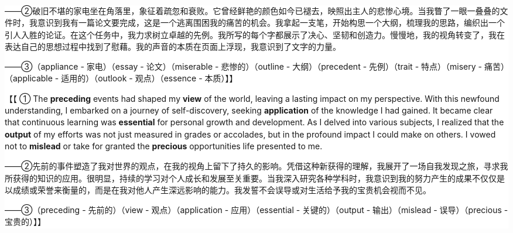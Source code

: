 ——②破旧不堪的家电坐在角落里，象征着疏忽和衰败。它曾经鲜艳的颜色如今已褪去，映照出主人的悲惨心境。当我瞥了一眼一叠叠的文件时，我意识到我有一篇论文要完成，这是一个逃离围困我的痛苦的机会。我拿起一支笔，开始构思一个大纲，梳理我的思路，编织出一个引人入胜的论证。在这个任务中，我力求树立卓越的先例。我所写的每个字都展示了决心、坚韧和创造力。慢慢地，我的视角转变了，我在表达自己的思想过程中找到了慰藉。我的声音的本质在页面上浮现，我意识到了文字的力量。

——③（appliance - 家电）（essay - 论文）（miserable - 悲惨的）（outline - 大纲）（precedent - 先例）（trait - 特点）（misery - 痛苦）（applicable - 适用的）（outlook - 观点）（essence - 本质）】】

【【 ① The **preceding** events had shaped my **view** of the world, leaving a lasting impact on my perspective. With this newfound understanding, I embarked on a journey of self-discovery, seeking **application** of the knowledge I had gained. It became clear that continuous learning was **essential** for personal growth and development. As I delved into various subjects, I realized that the **output** of my efforts was not just measured in grades or accolades, but in the profound impact I could make on others. I vowed not to **mislead** or take for granted the **precious** opportunities life presented to me. 

——②先前的事件塑造了我对世界的观点，在我的视角上留下了持久的影响。凭借这种新获得的理解，我展开了一场自我发现之旅，寻求我所获得的知识的应用。很明显，持续的学习对个人成长和发展至关重要。当我深入研究各种学科时，我意识到我的努力产生的成果不仅仅是以成绩或荣誉来衡量的，而是在我对他人产生深远影响的能力。我发誓不会误导或对生活给予我的宝贵机会视而不见。

——③（preceding - 先前的）（view - 观点）（application - 应用）（essential - 关键的）（output - 输出）（mislead - 误导）（precious - 宝贵的）】】
